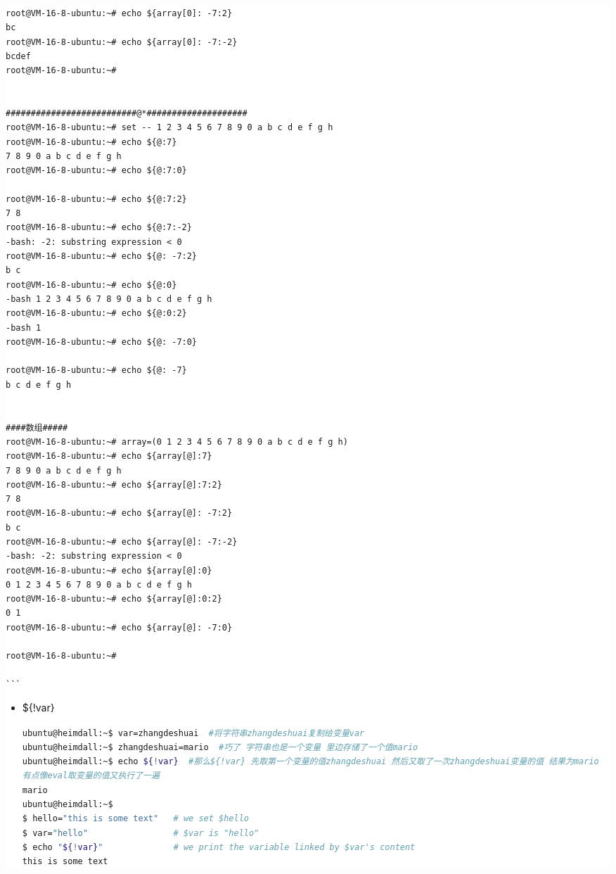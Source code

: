     root@VM-16-8-ubuntu:~# echo ${array[0]: -7:2}
    bc
    root@VM-16-8-ubuntu:~# echo ${array[0]: -7:-2}
    bcdef
    root@VM-16-8-ubuntu:~# 
    
    
    ##########################@*####################
    root@VM-16-8-ubuntu:~# set -- 1 2 3 4 5 6 7 8 9 0 a b c d e f g h
    root@VM-16-8-ubuntu:~# echo ${@:7}
    7 8 9 0 a b c d e f g h
    root@VM-16-8-ubuntu:~# echo ${@:7:0}
    
    root@VM-16-8-ubuntu:~# echo ${@:7:2}
    7 8
    root@VM-16-8-ubuntu:~# echo ${@:7:-2}
    -bash: -2: substring expression < 0
    root@VM-16-8-ubuntu:~# echo ${@: -7:2}
    b c
    root@VM-16-8-ubuntu:~# echo ${@:0}
    -bash 1 2 3 4 5 6 7 8 9 0 a b c d e f g h
    root@VM-16-8-ubuntu:~# echo ${@:0:2}
    -bash 1
    root@VM-16-8-ubuntu:~# echo ${@: -7:0}
    
    root@VM-16-8-ubuntu:~# echo ${@: -7}
    b c d e f g h
    
    
    ####数组#####
    root@VM-16-8-ubuntu:~# array=(0 1 2 3 4 5 6 7 8 9 0 a b c d e f g h)
    root@VM-16-8-ubuntu:~# echo ${array[@]:7}
    7 8 9 0 a b c d e f g h
    root@VM-16-8-ubuntu:~# echo ${array[@]:7:2}
    7 8
    root@VM-16-8-ubuntu:~# echo ${array[@]: -7:2}
    b c
    root@VM-16-8-ubuntu:~# echo ${array[@]: -7:-2}
    -bash: -2: substring expression < 0
    root@VM-16-8-ubuntu:~# echo ${array[@]:0}
    0 1 2 3 4 5 6 7 8 9 0 a b c d e f g h
    root@VM-16-8-ubuntu:~# echo ${array[@]:0:2}
    0 1
    root@VM-16-8-ubuntu:~# echo ${array[@]: -7:0}
    
    root@VM-16-8-ubuntu:~# 
    
    ```

* ${!var}
  
  ```bash
  ubuntu@heimdall:~$ var=zhangdeshuai  #将字符串zhangdeshuai复制给变量var
  ubuntu@heimdall:~$ zhangdeshuai=mario  #巧了 字符串也是一个变量 里边存储了一个值mario
  ubuntu@heimdall:~$ echo ${!var}  #那么${!var} 先取第一个变量的值zhangdeshuai 然后又取了一次zhangdeshuai变量的值 结果为mario 有点像eval取变量的值又执行了一遍
  mario
  ubuntu@heimdall:~$ 
  $ hello="this is some text"   # we set $hello
  $ var="hello"                 # $var is "hello"
  $ echo "${!var}"              # we print the variable linked by $var's content
  this is some text
  ```
